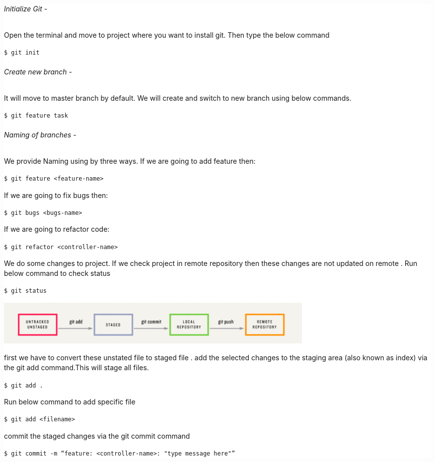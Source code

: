 ###### Initialize Git -
Open the terminal and move to project where you want to install git. Then type the below command
```
$ git init
```

###### Create new branch -
It will move to master branch by default. We will create  and switch to new branch using below commands.
```
$ git feature task
```

###### Naming of branches -
We provide Naming using by three ways.
If we are going to add feature then:
```
$ git feature <feature-name>
```
If we are going to fix bugs then:
```
$ git bugs <bugs-name>
```
If we are going to refactor code:
```
$ git refactor <controller-name>
```

We do some changes to project. If we check project in remote repository then these changes are not updated on remote .
Run below command to check status
```
$ git status
```
<img src="/static/CommitCycle.png" alt="Drawing" style="width: 600px;"/>

first we have to convert these unstated file to staged file . add the selected changes to the staging area (also known as index) via the git add command.This will stage all files.
```
$ git add .
```

Run below command to add specific file
```
$ git add <filename>
```

commit the staged changes via the git commit command
```
$ git commit -m “feature: <controller-name>: "type message here"”
```
